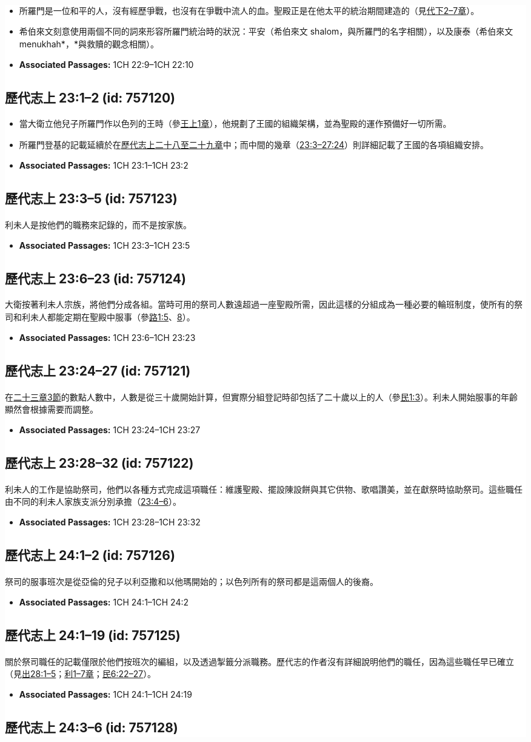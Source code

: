 * 所羅門是一位和平的人，沒有經歷爭戰，也沒有在爭戰中流人的血。聖殿正是在他太平的統治期間建造的（見[代下2–7章](https://ref.ly/2Chr2:1-2Chr7:22)）。
* 希伯來文刻意使用兩個不同的詞來形容所羅門統治時的狀況：平安（希伯來文 shalom，與所羅門的名字相關），以及康泰（希伯來文menukhah*，*與救贖的觀念相關）。

* **Associated Passages:** 1CH 22:9–1CH 22:10

## 歷代志上 23:1–2 (id: 757120)

* 當大衛立他兒子所羅門作以色列的王時（參[王上1章](https://ref.ly/1Kgs1:1-1Kgs1:53)），他規劃了王國的組織架構，並為聖殿的運作預備好一切所需。
* 所羅門登基的記載延續於在[歷代志上二十八至二十九章](https://ref.ly/1Chr28:1-1Chr29:30)中；而中間的幾章（[23:3–27:24](https://ref.ly/1Chr23:3-1Chr27:24)）則詳細記載了王國的各項組織安排。

* **Associated Passages:** 1CH 23:1–1CH 23:2

## 歷代志上 23:3–5 (id: 757123)

利未人是按他們的職務來記錄的，而不是按家族。

* **Associated Passages:** 1CH 23:3–1CH 23:5

## 歷代志上 23:6–23 (id: 757124)

大衛按著利未人宗族，將他們分成各組。當時可用的祭司人數遠超過一座聖殿所需，因此這樣的分組成為一種必要的輪班制度，使所有的祭司和利未人都能定期在聖殿中服事（參[路1:5](https://ref.ly/Luke1:5)、[8](https://ref.ly/Luke1:8)）。

* **Associated Passages:** 1CH 23:6–1CH 23:23

## 歷代志上 23:24–27 (id: 757121)

在[二十三章3節](https://ref.ly/1Chr23:3)的數點人數中，人數是從三十歲開始計算，但實際分組登記時卻包括了二十歲以上的人（參[民1:3](https://ref.ly/Num1:3)）。利未人開始服事的年齡顯然會根據需要而調整。

* **Associated Passages:** 1CH 23:24–1CH 23:27

## 歷代志上 23:28–32 (id: 757122)

利未人的工作是協助祭司，他們以各種方式完成這項職任：維護聖殿、擺設陳設餅與其它供物、歌唱讚美，並在獻祭時協助祭司。這些職任由不同的利未人家族支派分別承擔（[23:4–6](https://ref.ly/1Chr23:4-1Chr23:6)）。

* **Associated Passages:** 1CH 23:28–1CH 23:32

## 歷代志上 24:1–2 (id: 757126)

祭司的服事班次是從亞倫的兒子以利亞撒和以他瑪開始的；以色列所有的祭司都是這兩個人的後裔。

* **Associated Passages:** 1CH 24:1–1CH 24:2

## 歷代志上 24:1–19 (id: 757125)

關於祭司職任的記載僅限於他們按班次的編組，以及透過掣籤分派職務。歷代志的作者沒有詳細說明他們的職任，因為這些職任早已確立（見[出28:1–5](https://ref.ly/Exod28:1-Exod28:5)；[利1–7章](https://ref.ly/Lev1:1-Lev7:38)；[民6:22–27](https://ref.ly/Num6:22-Num6:27)）。

* **Associated Passages:** 1CH 24:1–1CH 24:19

## 歷代志上 24:3–6 (id: 757128)
